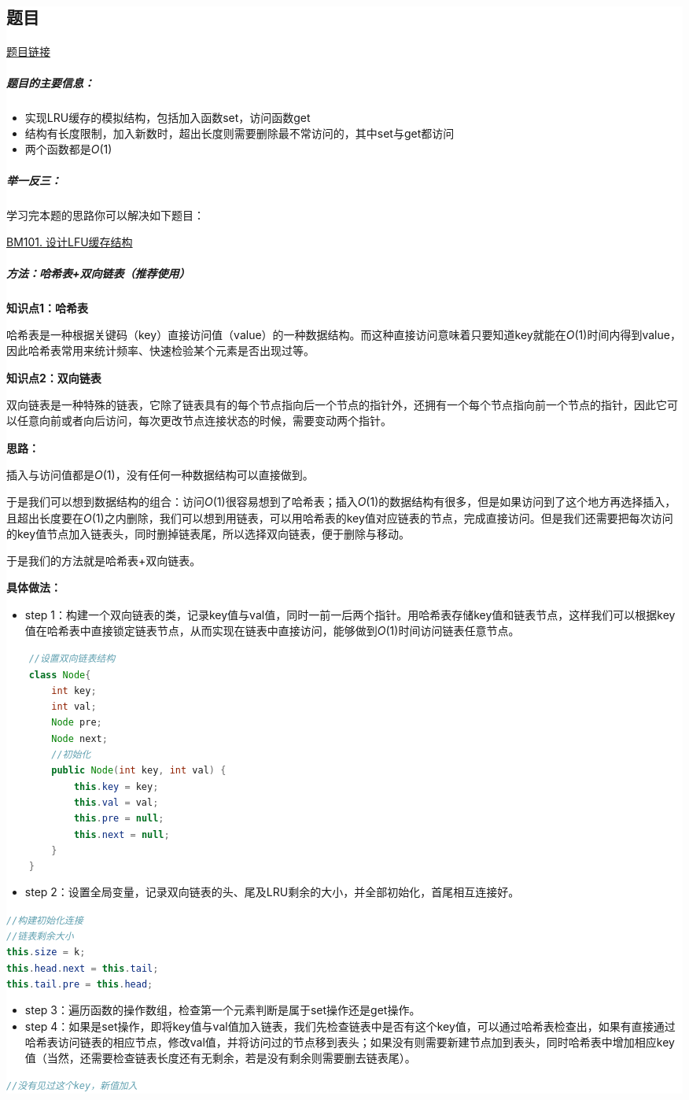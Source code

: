 ## 题目
[题目链接](https://www.nowcoder.com/practice/5dfded165916435d9defb053c63f1e84?tpId=295&tqId=2427094&sourceUrl=/exam/oj&channenl=wgithub&fromPut=wgithub)

##### 题目的主要信息：

- 实现LRU缓存的模拟结构，包括加入函数set，访问函数get
- 结构有长度限制，加入新数时，超出长度则需要删除最不常访问的，其中set与get都访问
- 两个函数都是$O(1)$

##### 举一反三：

学习完本题的思路你可以解决如下题目：

[BM101. 设计LFU缓存结构](https://www.nowcoder.com/practice/93aacb4a887b46d897b00823f30bfea1?tpId=295&sfm=html&channel=nowcoder)

##### 方法：哈希表+双向链表（推荐使用）

**知识点1：哈希表**

哈希表是一种根据关键码（key）直接访问值（value）的一种数据结构。而这种直接访问意味着只要知道key就能在$O(1)$时间内得到value，因此哈希表常用来统计频率、快速检验某个元素是否出现过等。

**知识点2：双向链表**

双向链表是一种特殊的链表，它除了链表具有的每个节点指向后一个节点的指针外，还拥有一个每个节点指向前一个节点的指针，因此它可以任意向前或者向后访问，每次更改节点连接状态的时候，需要变动两个指针。

**思路：**

插入与访问值都是$O(1)$，没有任何一种数据结构可以直接做到。

于是我们可以想到数据结构的组合：访问$O(1)$很容易想到了哈希表；插入$O(1)$的数据结构有很多，但是如果访问到了这个地方再选择插入，且超出长度要在$O(1)$之内删除，我们可以想到用链表，可以用哈希表的key值对应链表的节点，完成直接访问。但是我们还需要把每次访问的key值节点加入链表头，同时删掉链表尾，所以选择双向链表，便于删除与移动。

于是我们的方法就是哈希表+双向链表。

**具体做法：**

- step 1：构建一个双向链表的类，记录key值与val值，同时一前一后两个指针。用哈希表存储key值和链表节点，这样我们可以根据key值在哈希表中直接锁定链表节点，从而实现在链表中直接访问，能够做到$O(1)$时间访问链表任意节点。
```java
    //设置双向链表结构
    class Node{ 
        int key;
        int val;
        Node pre;
        Node next;
        //初始化
        public Node(int key, int val) {
            this.key = key;
            this.val = val;
            this.pre = null;
            this.next = null;
        }
    }
```
- step 2：设置全局变量，记录双向链表的头、尾及LRU剩余的大小，并全部初始化，首尾相互连接好。
```java
//构建初始化连接
//链表剩余大小
this.size = k;
this.head.next = this.tail;
this.tail.pre = this.head;
```
- step 3：遍历函数的操作数组，检查第一个元素判断是属于set操作还是get操作。
- step 4：如果是set操作，即将key值与val值加入链表，我们先检查链表中是否有这个key值，可以通过哈希表检查出，如果有直接通过哈希表访问链表的相应节点，修改val值，并将访问过的节点移到表头；如果没有则需要新建节点加到表头，同时哈希表中增加相应key值（当然，还需要检查链表长度还有无剩余，若是没有剩余则需要删去链表尾）。
```java
//没有见过这个key，新值加入
```